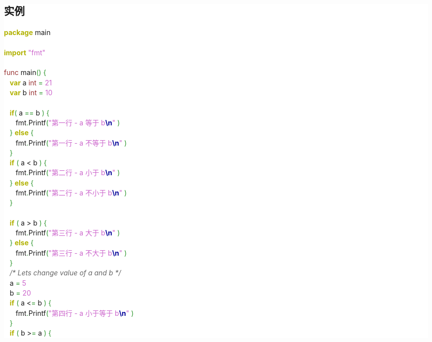 <div class="example"><h2 class="example">实例</h2> <div class="example_code">
<span style="color: #b1b100; font-weight: bold;">package</span> main<br>
<br>
<span style="color: #b1b100; font-weight: bold;">import</span> <span style="color: #cc66cc;">"fmt"</span><br>
<br>
<span style="color: #993333;">func</span> main<span style="color: #339933;">()</span> <span style="color: #339933;">{</span><br>
&nbsp; &nbsp;<span style="color: #b1b100; font-weight: bold;">var</span> a <span style="color: #993333;">int</span> <span style="color: #339933;">=</span> <span style="color: #cc66cc;">21</span><br>
&nbsp; &nbsp;<span style="color: #b1b100; font-weight: bold;">var</span> b <span style="color: #993333;">int</span> <span style="color: #339933;">=</span> <span style="color: #cc66cc;">10</span><br>
<br>
&nbsp; &nbsp;<span style="color: #b1b100; font-weight: bold;">if</span><span style="color: #339933;">(</span> a <span style="color: #339933;">==</span> b <span style="color: #339933;">)</span> <span style="color: #339933;">{</span><br>
&nbsp; &nbsp; &nbsp; fmt<span style="color: #339933;">.</span>Printf<span style="color: #339933;">(</span><span style="color: #cc66cc;">"第一行 - a 等于 b<span style="color: #000099; font-weight: bold;">\n</span>"</span> <span style="color: #339933;">)</span><br>
&nbsp; &nbsp;<span style="color: #339933;">}</span> <span style="color: #b1b100; font-weight: bold;">else</span> <span style="color: #339933;">{</span><br>
&nbsp; &nbsp; &nbsp; fmt<span style="color: #339933;">.</span>Printf<span style="color: #339933;">(</span><span style="color: #cc66cc;">"第一行 - a 不等于 b<span style="color: #000099; font-weight: bold;">\n</span>"</span> <span style="color: #339933;">)</span><br>
&nbsp; &nbsp;<span style="color: #339933;">}</span><br>
&nbsp; &nbsp;<span style="color: #b1b100; font-weight: bold;">if</span> <span style="color: #339933;">(</span> a &lt; b <span style="color: #339933;">)</span> <span style="color: #339933;">{</span><br>
&nbsp; &nbsp; &nbsp; fmt<span style="color: #339933;">.</span>Printf<span style="color: #339933;">(</span><span style="color: #cc66cc;">"第二行 - a 小于 b<span style="color: #000099; font-weight: bold;">\n</span>"</span> <span style="color: #339933;">)</span><br>
&nbsp; &nbsp;<span style="color: #339933;">}</span> <span style="color: #b1b100; font-weight: bold;">else</span> <span style="color: #339933;">{</span><br>
&nbsp; &nbsp; &nbsp; fmt<span style="color: #339933;">.</span>Printf<span style="color: #339933;">(</span><span style="color: #cc66cc;">"第二行 - a 不小于 b<span style="color: #000099; font-weight: bold;">\n</span>"</span> <span style="color: #339933;">)</span><br>
&nbsp; &nbsp;<span style="color: #339933;">}</span> <br>
&nbsp; &nbsp;<br>
&nbsp; &nbsp;<span style="color: #b1b100; font-weight: bold;">if</span> <span style="color: #339933;">(</span> a &gt; b <span style="color: #339933;">)</span> <span style="color: #339933;">{</span><br>
&nbsp; &nbsp; &nbsp; fmt<span style="color: #339933;">.</span>Printf<span style="color: #339933;">(</span><span style="color: #cc66cc;">"第三行 - a 大于 b<span style="color: #000099; font-weight: bold;">\n</span>"</span> <span style="color: #339933;">)</span><br>
&nbsp; &nbsp;<span style="color: #339933;">}</span> <span style="color: #b1b100; font-weight: bold;">else</span> <span style="color: #339933;">{</span><br>
&nbsp; &nbsp; &nbsp; fmt<span style="color: #339933;">.</span>Printf<span style="color: #339933;">(</span><span style="color: #cc66cc;">"第三行 - a 不大于 b<span style="color: #000099; font-weight: bold;">\n</span>"</span> <span style="color: #339933;">)</span><br>
&nbsp; &nbsp;<span style="color: #339933;">}</span><br>
&nbsp; &nbsp;<span style="color: #666666; font-style: italic;">/* Lets change value of a and b */</span><br>
&nbsp; &nbsp;a <span style="color: #339933;">=</span> <span style="color: #cc66cc;">5</span><br>
&nbsp; &nbsp;b <span style="color: #339933;">=</span> <span style="color: #cc66cc;">20</span><br>
&nbsp; &nbsp;<span style="color: #b1b100; font-weight: bold;">if</span> <span style="color: #339933;">(</span> a &lt;<span style="color: #339933;">=</span> b <span style="color: #339933;">)</span> <span style="color: #339933;">{</span><br>
&nbsp; &nbsp; &nbsp; fmt<span style="color: #339933;">.</span>Printf<span style="color: #339933;">(</span><span style="color: #cc66cc;">"第四行 - a 小于等于 b<span style="color: #000099; font-weight: bold;">\n</span>"</span> <span style="color: #339933;">)</span><br>
&nbsp; &nbsp;<span style="color: #339933;">}</span><br>
&nbsp; &nbsp;<span style="color: #b1b100; font-weight: bold;">if</span> <span style="color: #339933;">(</span> b &gt;<span style="color: #339933;">=</span> a <span style="color: #339933;">)</span> <span style="color: #339933;">{</span><br>
